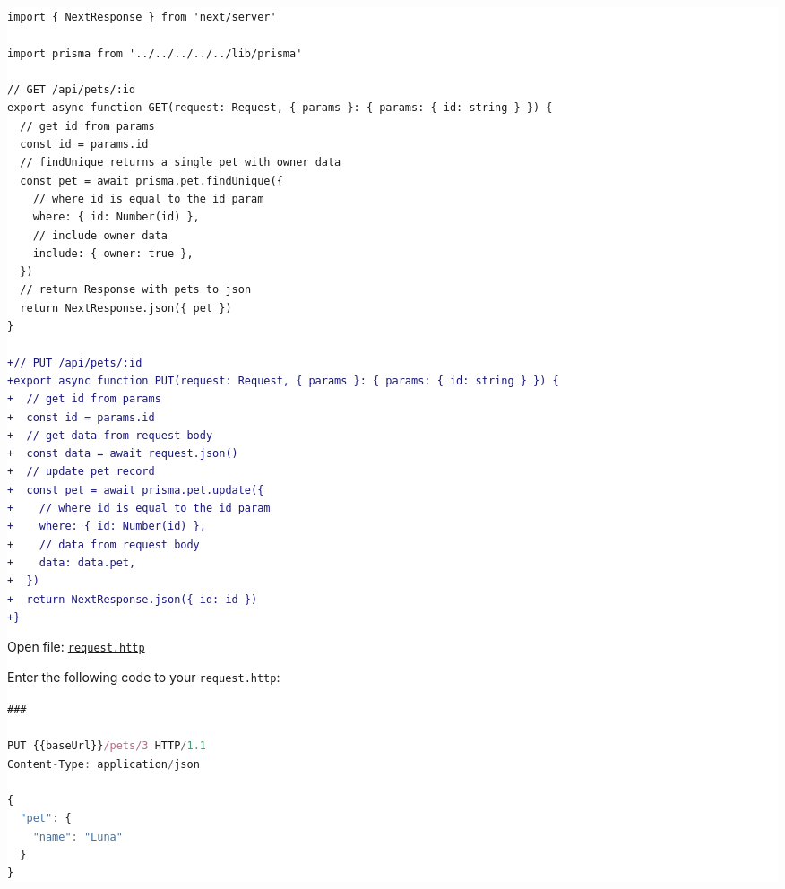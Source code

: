 ```diff
import { NextResponse } from 'next/server'

import prisma from '../../../../../lib/prisma'

// GET /api/pets/:id
export async function GET(request: Request, { params }: { params: { id: string } }) {
  // get id from params
  const id = params.id
  // findUnique returns a single pet with owner data
  const pet = await prisma.pet.findUnique({
    // where id is equal to the id param
    where: { id: Number(id) },
    // include owner data
    include: { owner: true },
  })
  // return Response with pets to json
  return NextResponse.json({ pet })
}

+// PUT /api/pets/:id
+export async function PUT(request: Request, { params }: { params: { id: string } }) {
+  // get id from params
+  const id = params.id
+  // get data from request body
+  const data = await request.json()
+  // update pet record
+  const pet = await prisma.pet.update({
+    // where id is equal to the id param
+    where: { id: Number(id) },
+    // data from request body
+    data: data.pet,
+  })
+  return NextResponse.json({ id: id })
+}
```

Open file: [`request.http`](../request.http)

Enter the following code to your `request.http`:

```ts
###

PUT {{baseUrl}}/pets/3 HTTP/1.1
Content-Type: application/json

{
  "pet": {
    "name": "Luna"
  }
}
```
